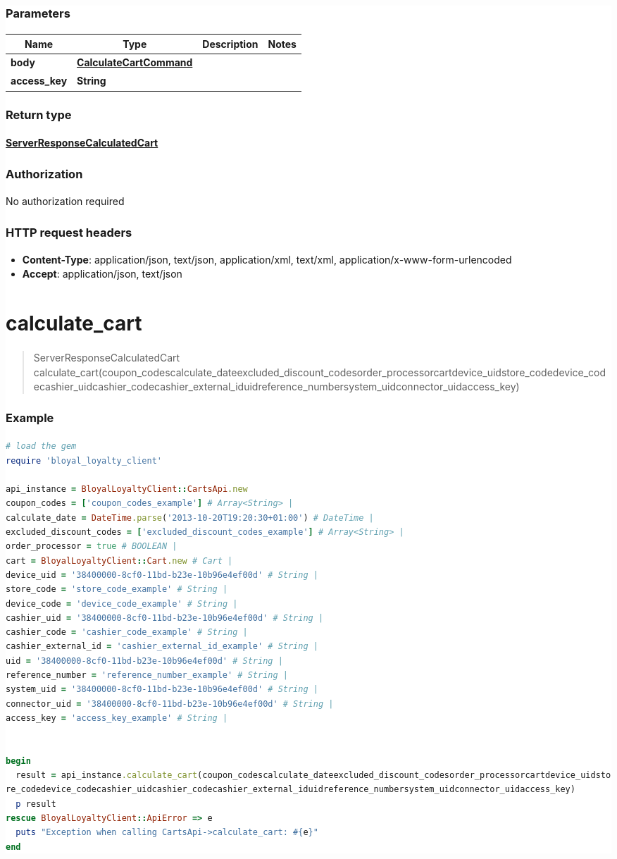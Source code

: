 
### Parameters

Name | Type | Description  | Notes
------------- | ------------- | ------------- | -------------
 **body** | [**CalculateCartCommand**](CalculateCartCommand.md)|  | 
 **access_key** | **String**|  | 

### Return type

[**ServerResponseCalculatedCart**](ServerResponseCalculatedCart.md)

### Authorization

No authorization required

### HTTP request headers

 - **Content-Type**: application/json, text/json, application/xml, text/xml, application/x-www-form-urlencoded
 - **Accept**: application/json, text/json



# **calculate_cart**
> ServerResponseCalculatedCart calculate_cart(coupon_codescalculate_dateexcluded_discount_codesorder_processorcartdevice_uidstore_codedevice_codecashier_uidcashier_codecashier_external_iduidreference_numbersystem_uidconnector_uidaccess_key)



### Example
```ruby
# load the gem
require 'bloyal_loyalty_client'

api_instance = BloyalLoyaltyClient::CartsApi.new
coupon_codes = ['coupon_codes_example'] # Array<String> | 
calculate_date = DateTime.parse('2013-10-20T19:20:30+01:00') # DateTime | 
excluded_discount_codes = ['excluded_discount_codes_example'] # Array<String> | 
order_processor = true # BOOLEAN | 
cart = BloyalLoyaltyClient::Cart.new # Cart | 
device_uid = '38400000-8cf0-11bd-b23e-10b96e4ef00d' # String | 
store_code = 'store_code_example' # String | 
device_code = 'device_code_example' # String | 
cashier_uid = '38400000-8cf0-11bd-b23e-10b96e4ef00d' # String | 
cashier_code = 'cashier_code_example' # String | 
cashier_external_id = 'cashier_external_id_example' # String | 
uid = '38400000-8cf0-11bd-b23e-10b96e4ef00d' # String | 
reference_number = 'reference_number_example' # String | 
system_uid = '38400000-8cf0-11bd-b23e-10b96e4ef00d' # String | 
connector_uid = '38400000-8cf0-11bd-b23e-10b96e4ef00d' # String | 
access_key = 'access_key_example' # String | 


begin
  result = api_instance.calculate_cart(coupon_codescalculate_dateexcluded_discount_codesorder_processorcartdevice_uidstore_codedevice_codecashier_uidcashier_codecashier_external_iduidreference_numbersystem_uidconnector_uidaccess_key)
  p result
rescue BloyalLoyaltyClient::ApiError => e
  puts "Exception when calling CartsApi->calculate_cart: #{e}"
end
```
